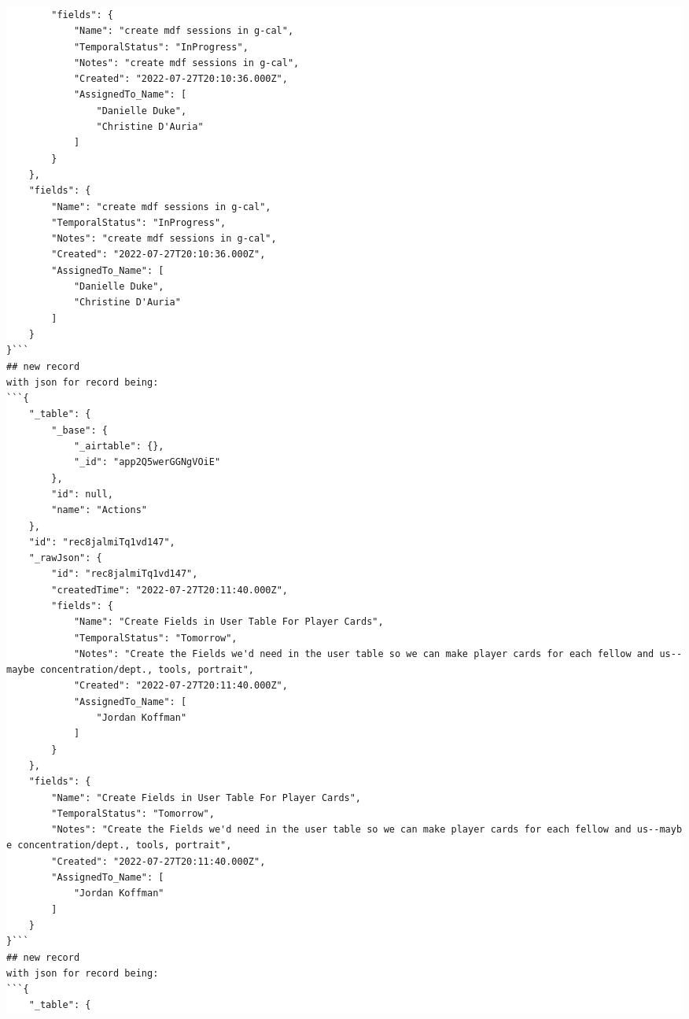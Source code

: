```{
        "fields": {
            "Name": "create mdf sessions in g-cal",
            "TemporalStatus": "InProgress",
            "Notes": "create mdf sessions in g-cal",
            "Created": "2022-07-27T20:10:36.000Z",
            "AssignedTo_Name": [
                "Danielle Duke",
                "Christine D'Auria"
            ]
        }
    },
    "fields": {
        "Name": "create mdf sessions in g-cal",
        "TemporalStatus": "InProgress",
        "Notes": "create mdf sessions in g-cal",
        "Created": "2022-07-27T20:10:36.000Z",
        "AssignedTo_Name": [
            "Danielle Duke",
            "Christine D'Auria"
        ]
    }
}```
## new record
with json for record being:
```{
    "_table": {
        "_base": {
            "_airtable": {},
            "_id": "app2Q5werGGNgVOiE"
        },
        "id": null,
        "name": "Actions"
    },
    "id": "rec8jalmiTq1vd147",
    "_rawJson": {
        "id": "rec8jalmiTq1vd147",
        "createdTime": "2022-07-27T20:11:40.000Z",
        "fields": {
            "Name": "Create Fields in User Table For Player Cards",
            "TemporalStatus": "Tomorrow",
            "Notes": "Create the Fields we'd need in the user table so we can make player cards for each fellow and us--maybe concentration/dept., tools, portrait",
            "Created": "2022-07-27T20:11:40.000Z",
            "AssignedTo_Name": [
                "Jordan Koffman"
            ]
        }
    },
    "fields": {
        "Name": "Create Fields in User Table For Player Cards",
        "TemporalStatus": "Tomorrow",
        "Notes": "Create the Fields we'd need in the user table so we can make player cards for each fellow and us--maybe concentration/dept., tools, portrait",
        "Created": "2022-07-27T20:11:40.000Z",
        "AssignedTo_Name": [
            "Jordan Koffman"
        ]
    }
}```
## new record
with json for record being:
```{
    "_table": {
```